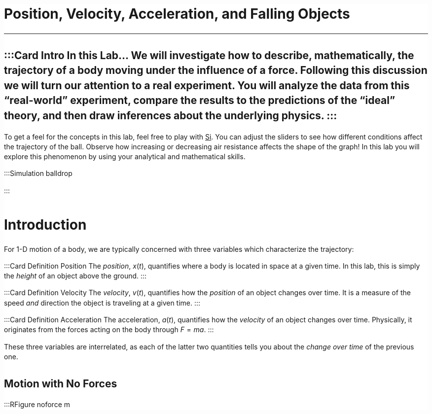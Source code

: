 # Position, Velocity, Acceleration, and Falling Objects

---

:::Card Intro In this Lab...
We will investigate how to describe, mathematically, the trajectory of a body moving under the influence of a force. Following this discussion we will turn our attention to a real experiment. You will analyze the data from this &ldquo;real-world&rdquo; experiment, compare the results to the predictions of the &ldquo;ideal&rdquo; theory, and then draw inferences about the underlying physics. 
:::
---



To get a feel for the concepts in this lab, feel free to play with [Si](#Si-balldrop). You can adjust the sliders to see how different conditions affect the trajectory of the ball. Observe how increasing or decreasing air resistance affects the shape of the graph! In this lab you will explore this phenomenon by using your analytical and mathematical skills.
	
:::Simulation balldrop
<iframe src="https://kapawlak.github.io/PhDemoJS/Apps/BallDrop/Page.html"  height="1000" style="border:none;width:100%"> </iframe>

:::

# Introduction

For 1-D motion of a body, we are typically concerned with three variables which characterize the trajectory:



 
:::Card Definition Position
 The *position*, $x(t)$, quantifies where a body is located in space at a given time. In this lab, this is simply the *height* of an object above the ground.
:::

:::Card Definition Velocity
The  *velocity*, $v(t)$, quantifies how the *position* of an object changes over time. It is a measure of the speed *and* direction the object is traveling at a given time.
:::

:::Card Definition Acceleration
The acceleration, $a(t)$, quantifies how the *velocity* of an object changes over time. Physically, it originates from the forces acting on the body through $F=ma$.
:::

These three variables are interrelated, as each of the latter two quantities tells you about the *change over time* of the previous one.


## Motion with No Forces
:::RFigure noforce m